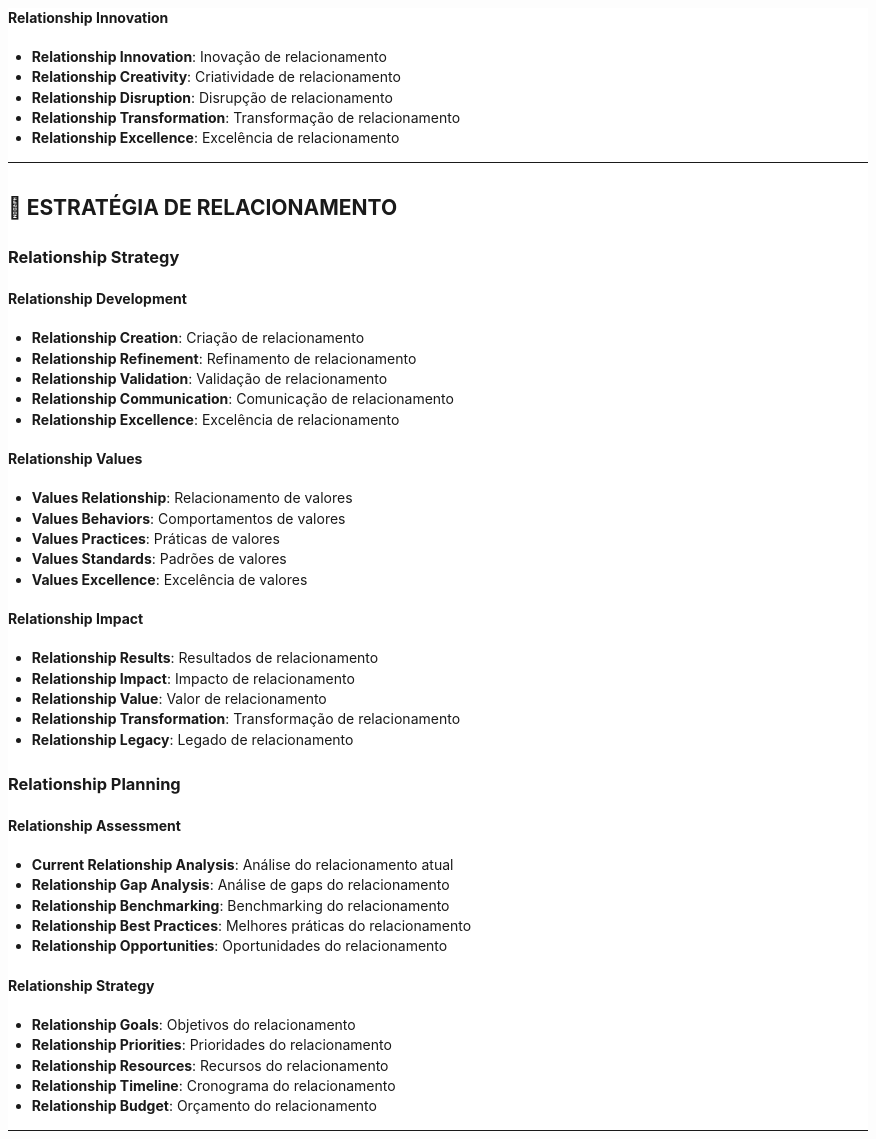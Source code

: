 #### **Relationship Innovation**
- **Relationship Innovation**: Inovação de relacionamento
- **Relationship Creativity**: Criatividade de relacionamento
- **Relationship Disruption**: Disrupção de relacionamento
- **Relationship Transformation**: Transformação de relacionamento
- **Relationship Excellence**: Excelência de relacionamento

---

## 🎯 ESTRATÉGIA DE RELACIONAMENTO

### **Relationship Strategy**

#### **Relationship Development**
- **Relationship Creation**: Criação de relacionamento
- **Relationship Refinement**: Refinamento de relacionamento
- **Relationship Validation**: Validação de relacionamento
- **Relationship Communication**: Comunicação de relacionamento
- **Relationship Excellence**: Excelência de relacionamento

#### **Relationship Values**
- **Values Relationship**: Relacionamento de valores
- **Values Behaviors**: Comportamentos de valores
- **Values Practices**: Práticas de valores
- **Values Standards**: Padrões de valores
- **Values Excellence**: Excelência de valores

#### **Relationship Impact**
- **Relationship Results**: Resultados de relacionamento
- **Relationship Impact**: Impacto de relacionamento
- **Relationship Value**: Valor de relacionamento
- **Relationship Transformation**: Transformação de relacionamento
- **Relationship Legacy**: Legado de relacionamento

### **Relationship Planning**

#### **Relationship Assessment**
- **Current Relationship Analysis**: Análise do relacionamento atual
- **Relationship Gap Analysis**: Análise de gaps do relacionamento
- **Relationship Benchmarking**: Benchmarking do relacionamento
- **Relationship Best Practices**: Melhores práticas do relacionamento
- **Relationship Opportunities**: Oportunidades do relacionamento

#### **Relationship Strategy**
- **Relationship Goals**: Objetivos do relacionamento
- **Relationship Priorities**: Prioridades do relacionamento
- **Relationship Resources**: Recursos do relacionamento
- **Relationship Timeline**: Cronograma do relacionamento
- **Relationship Budget**: Orçamento do relacionamento

---
